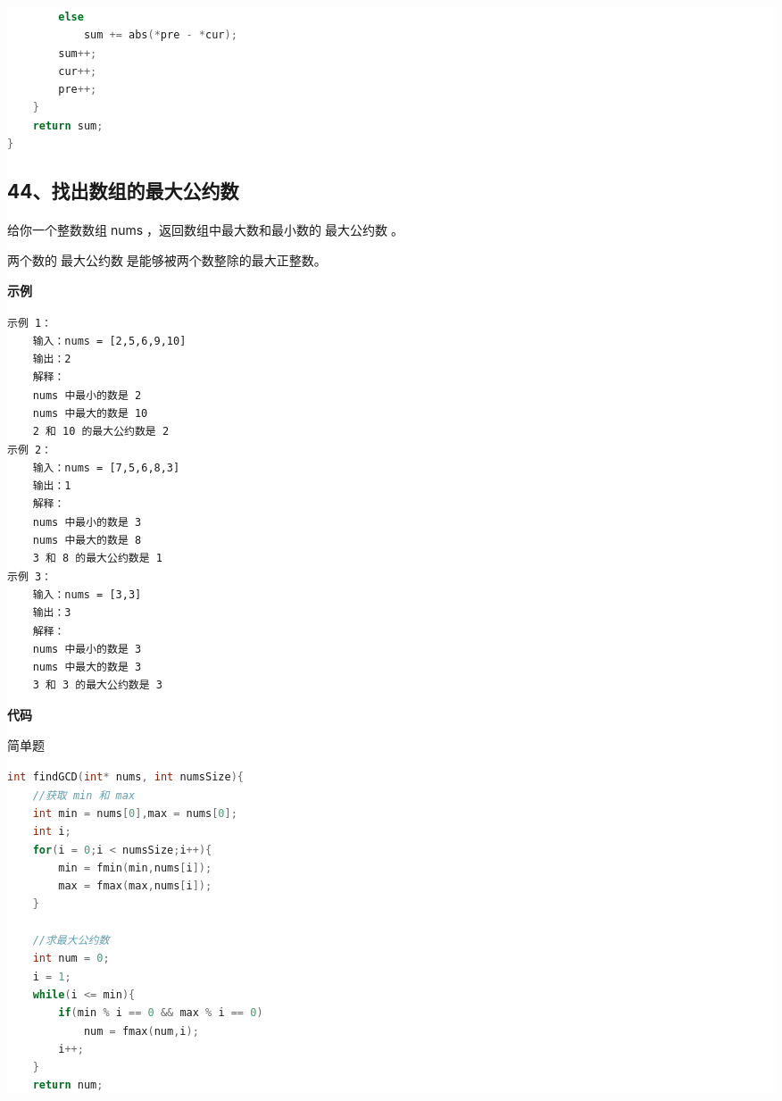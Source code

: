 ```c
        else
            sum += abs(*pre - *cur);
        sum++;
        cur++;
        pre++;
    }
    return sum;
}
```



## 44、找出数组的最大公约数

给你一个整数数组 nums ，返回数组中最大数和最小数的 最大公约数 。

两个数的 最大公约数 是能够被两个数整除的最大正整数。

 **示例**

```
示例 1：
    输入：nums = [2,5,6,9,10]
    输出：2
    解释：
    nums 中最小的数是 2
    nums 中最大的数是 10
    2 和 10 的最大公约数是 2
示例 2：
    输入：nums = [7,5,6,8,3]
    输出：1
    解释：
    nums 中最小的数是 3
    nums 中最大的数是 8
    3 和 8 的最大公约数是 1
示例 3：
    输入：nums = [3,3]
    输出：3
    解释：
    nums 中最小的数是 3
    nums 中最大的数是 3
    3 和 3 的最大公约数是 3
```

**代码**

简单题

```c
int findGCD(int* nums, int numsSize){
    //获取 min 和 max
    int min = nums[0],max = nums[0];
    int i;
    for(i = 0;i < numsSize;i++){
        min = fmin(min,nums[i]);
        max = fmax(max,nums[i]);
    }

    //求最大公约数
    int num = 0;
    i = 1;
    while(i <= min){
        if(min % i == 0 && max % i == 0)
            num = fmax(num,i);
        i++;
    }
    return num;
```